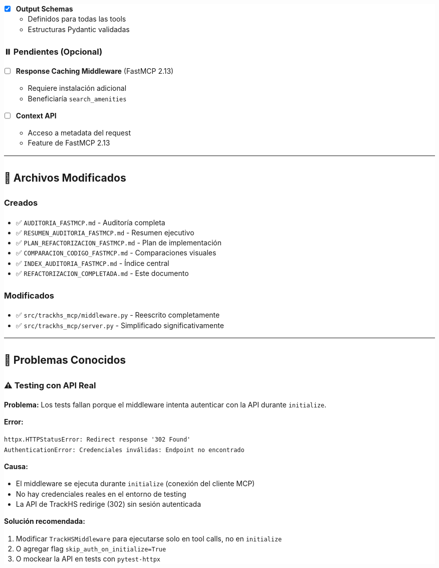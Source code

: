 - [x] **Output Schemas**
  - Definidos para todas las tools
  - Estructuras Pydantic validadas

### ⏸️ Pendientes (Opcional)

- [ ] **Response Caching Middleware** (FastMCP 2.13)
  - Requiere instalación adicional
  - Beneficiaría `search_amenities`

- [ ] **Context API**
  - Acceso a metadata del request
  - Feature de FastMCP 2.13

---

## 🔧 Archivos Modificados

### Creados
- ✅ `AUDITORIA_FASTMCP.md` - Auditoría completa
- ✅ `RESUMEN_AUDITORIA_FASTMCP.md` - Resumen ejecutivo
- ✅ `PLAN_REFACTORIZACION_FASTMCP.md` - Plan de implementación
- ✅ `COMPARACION_CODIGO_FASTMCP.md` - Comparaciones visuales
- ✅ `INDEX_AUDITORIA_FASTMCP.md` - Índice central
- ✅ `REFACTORIZACION_COMPLETADA.md` - Este documento

### Modificados
- ✅ `src/trackhs_mcp/middleware.py` - Reescrito completamente
- ✅ `src/trackhs_mcp/server.py` - Simplificado significativamente

---

## 🐛 Problemas Conocidos

### ⚠️ Testing con API Real

**Problema:** Los tests fallan porque el middleware intenta autenticar con la API durante `initialize`.

**Error:**
```
httpx.HTTPStatusError: Redirect response '302 Found'
AuthenticationError: Credenciales inválidas: Endpoint no encontrado
```

**Causa:**
- El middleware se ejecuta durante `initialize` (conexión del cliente MCP)
- No hay credenciales reales en el entorno de testing
- La API de TrackHS redirige (302) sin sesión autenticada

**Solución recomendada:**
1. Modificar `TrackHSMiddleware` para ejecutarse solo en tool calls, no en `initialize`
2. O agregar flag `skip_auth_on_initialize=True`
3. O mockear la API en tests con `pytest-httpx`
